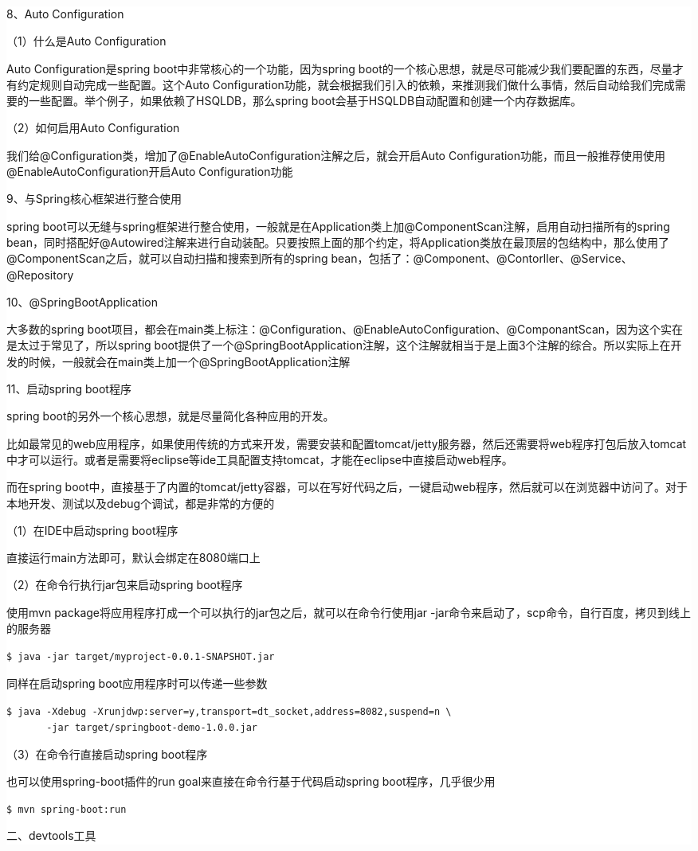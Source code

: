 8、Auto Configuration 

（1）什么是Auto Configuration

Auto Configuration是spring boot中非常核心的一个功能，因为spring boot的一个核心思想，就是尽可能减少我们要配置的东西，尽量才有约定规则自动完成一些配置。这个Auto Configuration功能，就会根据我们引入的依赖，来推测我们做什么事情，然后自动给我们完成需要的一些配置。举个例子，如果依赖了HSQLDB，那么spring boot会基于HSQLDB自动配置和创建一个内存数据库。

（2）如何启用Auto Configuration 

我们给@Configuration类，增加了@EnableAutoConfiguration注解之后，就会开启Auto Configuration功能，而且一般推荐使用使用@EnableAutoConfiguration开启Auto Configuration功能

9、与Spring核心框架进行整合使用

spring boot可以无缝与spring框架进行整合使用，一般就是在Application类上加@ComponentScan注解，启用自动扫描所有的spring bean，同时搭配好@Autowired注解来进行自动装配。只要按照上面的那个约定，将Application类放在最顶层的包结构中，那么使用了@ComponentScan之后，就可以自动扫描和搜索到所有的spring bean，包括了：@Component、@Contorller、@Service、@Repository

10、@SpringBootApplication

大多数的spring boot项目，都会在main类上标注：@Configuration、@EnableAutoConfiguration、@ComponantScan，因为这个实在是太过于常见了，所以spring boot提供了一个@SpringBootApplication注解，这个注解就相当于是上面3个注解的综合。所以实际上在开发的时候，一般就会在main类上加一个@SpringBootApplication注解

11、启动spring boot程序

spring boot的另外一个核心思想，就是尽量简化各种应用的开发。

比如最常见的web应用程序，如果使用传统的方式来开发，需要安装和配置tomcat/jetty服务器，然后还需要将web程序打包后放入tomcat中才可以运行。或者是需要将eclipse等ide工具配置支持tomcat，才能在eclipse中直接启动web程序。

而在spring boot中，直接基于了内置的tomcat/jetty容器，可以在写好代码之后，一键启动web程序，然后就可以在浏览器中访问了。对于本地开发、测试以及debug个调试，都是非常的方便的

（1）在IDE中启动spring boot程序

直接运行main方法即可，默认会绑定在8080端口上

（2）在命令行执行jar包来启动spring boot程序

使用mvn package将应用程序打成一个可以执行的jar包之后，就可以在命令行使用jar -jar命令来启动了，scp命令，自行百度，拷贝到线上的服务器

```
$ java -jar target/myproject-0.0.1-SNAPSHOT.jar
```

同样在启动spring boot应用程序时可以传递一些参数

```
$ java -Xdebug -Xrunjdwp:server=y,transport=dt_socket,address=8082,suspend=n \
       -jar target/springboot-demo-1.0.0.jar
```

（3）在命令行直接启动spring boot程序

也可以使用spring-boot插件的run goal来直接在命令行基于代码启动spring boot程序，几乎很少用

```
$ mvn spring-boot:run
```

二、devtools工具
